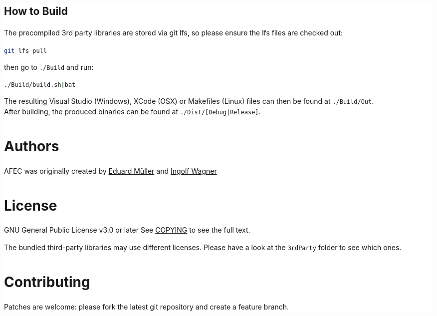 
## How to Build

The precompiled 3rd party libraries are stored via git lfs, so please ensure the lfs files are checked out: 

```bash
git lfs pull 
```

then go to `./Build` and run: 

```bash
./Build/build.sh|bat
```

The resulting Visual Studio (Windows), XCode (OSX) or Makefiles (Linux) files can then be found at `./Build/Out`.<br />
After building, the produced binaries can be found at `./Dist/[Debug|Release]`.


# Authors

AFEC was originally created by [Eduard Müller](https://github.com/emuell) and [Ingolf Wagner](https://github.com/mrVanDalo)


# License

GNU General Public License v3.0 or later
See [COPYING](./COPYING) to see the full text.

The bundled third-party libraries may use different licenses. Please have a look at the `3rdParty` folder to see which ones.


# Contributing

Patches are welcome: please fork the latest git repository and create a feature branch.
